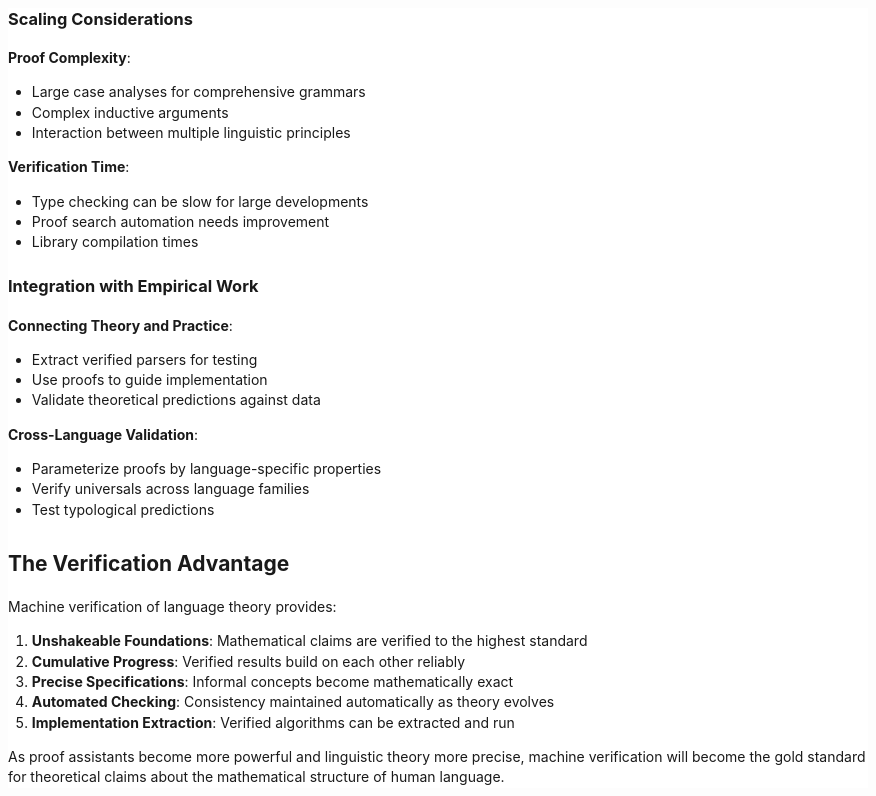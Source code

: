 ### Scaling Considerations

**Proof Complexity**:
- Large case analyses for comprehensive grammars
- Complex inductive arguments
- Interaction between multiple linguistic principles

**Verification Time**:
- Type checking can be slow for large developments
- Proof search automation needs improvement
- Library compilation times

### Integration with Empirical Work

**Connecting Theory and Practice**:
- Extract verified parsers for testing
- Use proofs to guide implementation
- Validate theoretical predictions against data

**Cross-Language Validation**:
- Parameterize proofs by language-specific properties
- Verify universals across language families
- Test typological predictions

## The Verification Advantage

Machine verification of language theory provides:

1. **Unshakeable Foundations**: Mathematical claims are verified to the highest standard
2. **Cumulative Progress**: Verified results build on each other reliably  
3. **Precise Specifications**: Informal concepts become mathematically exact
4. **Automated Checking**: Consistency maintained automatically as theory evolves
5. **Implementation Extraction**: Verified algorithms can be extracted and run

As proof assistants become more powerful and linguistic theory more precise, machine verification will become the gold standard for theoretical claims about the mathematical structure of human language.